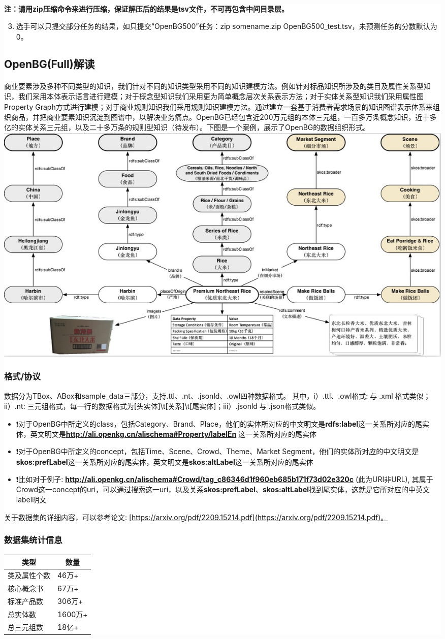 **注：请用zip压缩命令来进行压缩，保证解压后的结果是tsv文件，不可再包含中间目录层。**

3. 选手可以只提交部分任务的结果，如只提交“OpenBG500”任务：zip somename.zip OpenBG500_test.tsv，未预测任务的分数默认为0。

## OpenBG(Full)解读

商业要素涉及多种不同类型的知识，我们针对不同的知识类型采用不同的知识建模方法。例如针对标品知识所涉及的类目及属性关系型知识，我们采用本体表示语言进行建模；对于概念型知识我们采用更为简单概念层次关系表示方法；对于实体关系型知识我们采用属性图Property Graph方式进行建模；对于商业规则知识我们采用规则知识建模方法。通过建立一套基于消费者需求场景的知识图谱表示体系来组织商品，并把商业要素知识沉淀到图谱中，以解决业务痛点。OpenBG已经包含近200万元组的本体三元组，一百多万条概念知识，近十多亿的实体关系三元组，以及二十多万条的规则型知识（待发布）。下图是一个案例，展示了OpenBG的数据组织形式。
<font class=center>![enter image description here](./img/OpenBG_full.png)</font>
<br/>
### 格式/协议

数据分为TBox、ABox和sample_data三部分，支持.ttl、.nt、.jsonld、.owl四种数据格式。
其中，i）.ttl、.owl格式: 与 .xml 格式类似；ii）.nt: 三元组格式，每一行的数据格式为[头实体]\t[关系]\t[尾实体]；iii）.jsonld 与 .json格式类似。
<br />

- ❗对于OpenBG中所定义的class，包括Category、Brand、Place，他们的实体所对应的中文明文是**rdfs:label**这一关系所对应的尾实体，英文明文是**http://ali.openkg.cn/alischema#Property/labelEn** 这一关系所对应的尾实体

- ❗对于OpenBG中所定义的concept，包括Time、Scene、Crowd、Theme、Market Segment，他们的实体所对应的中文明文是**skos:prefLabel**这一关系所对应的尾实体，英文明文是**skos:altLabel**这一关系所对应的尾实体

- ❗比如对于例子: **http://ali.openkg.cn/alischema#Crowd/tag_c86346d1f960eb685b171f73d02e320c** (此为URI非URL), 其属于Crowd这一concept的uri，可以通过搜索这一uri，以及关系**skos:prefLabel**、**skos:altLabel**找到尾实体，这就是它所对应的中英文label明文

关于数据集的详细内容，可以参考论文: [https://arxiv.org/pdf/2209.15214.pdf](https://arxiv.org/pdf/2209.15214.pdf)。

### 数据集统计信息
|类型| 数量 |
|--|--|
| 类及属性个数 | 46万+ |
| 核心概念书 | 67万+ |
| 标准产品数 | 306万+ |
| 总实体数 | 1600万+ |
| 总三元组数 | 18亿+ |
